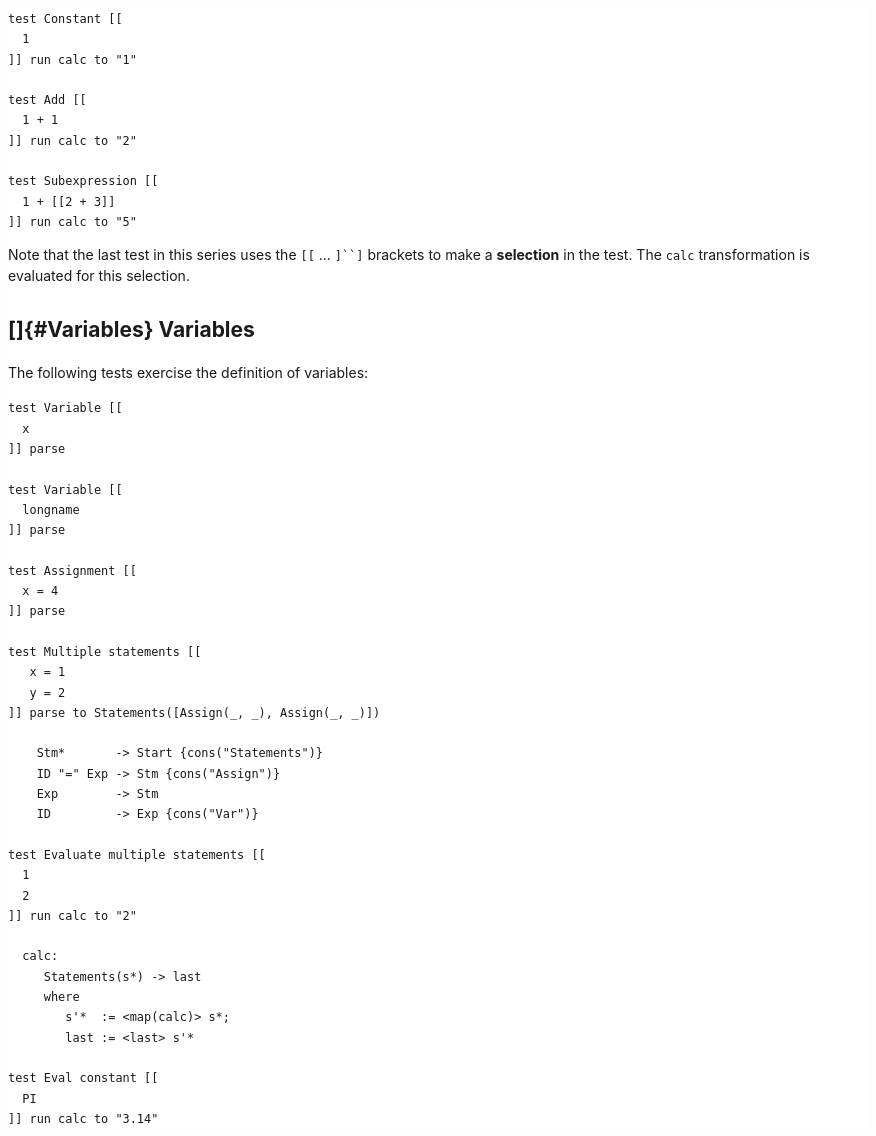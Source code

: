     test Constant [[
      1
    ]] run calc to "1"

    test Add [[
      1 + 1
    ]] run calc to "2"

    test Subexpression [[
      1 + [[2 + 3]]
    ]] run calc to "5"

Note that the last test in this series uses the `[[` \... `]``]`
brackets to make a **selection** in the test. The `calc` transformation
is evaluated for this selection.

[]{#Variables} Variables
------------------------

The following tests exercise the definition of variables:

    test Variable [[
      x
    ]] parse

    test Variable [[
      longname
    ]] parse

    test Assignment [[
      x = 4
    ]] parse

    test Multiple statements [[
       x = 1
       y = 2
    ]] parse to Statements([Assign(_, _), Assign(_, _)])

        Stm*       -> Start {cons("Statements")}
        ID "=" Exp -> Stm {cons("Assign")}
        Exp        -> Stm
        ID         -> Exp {cons("Var")}

    test Evaluate multiple statements [[
      1
      2
    ]] run calc to "2"

      calc:
         Statements(s*) -> last
         where
            s'*  := <map(calc)> s*;
            last := <last> s'*

    test Eval constant [[
      PI
    ]] run calc to "3.14"
